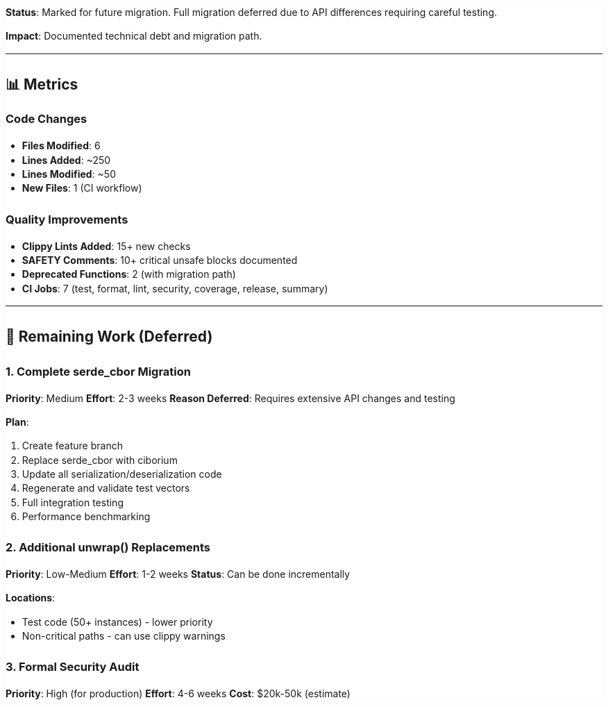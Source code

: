 **Status**: Marked for future migration. Full migration deferred due to API differences requiring careful testing.

**Impact**: Documented technical debt and migration path.

---

## 📊 Metrics

### Code Changes
- **Files Modified**: 6
- **Lines Added**: ~250
- **Lines Modified**: ~50
- **New Files**: 1 (CI workflow)

### Quality Improvements
- **Clippy Lints Added**: 15+ new checks
- **SAFETY Comments**: 10+ critical unsafe blocks documented
- **Deprecated Functions**: 2 (with migration path)
- **CI Jobs**: 7 (test, format, lint, security, coverage, release, summary)

---

## 🎯 Remaining Work (Deferred)

### 1. Complete serde_cbor Migration
**Priority**: Medium
**Effort**: 2-3 weeks
**Reason Deferred**: Requires extensive API changes and testing

**Plan**:
1. Create feature branch
2. Replace serde_cbor with ciborium
3. Update all serialization/deserialization code
4. Regenerate and validate test vectors
5. Full integration testing
6. Performance benchmarking

### 2. Additional unwrap() Replacements
**Priority**: Low-Medium
**Effort**: 1-2 weeks
**Status**: Can be done incrementally

**Locations**:
- Test code (50+ instances) - lower priority
- Non-critical paths - can use clippy warnings

### 3. Formal Security Audit
**Priority**: High (for production)
**Effort**: 4-6 weeks
**Cost**: $20k-50k (estimate)
